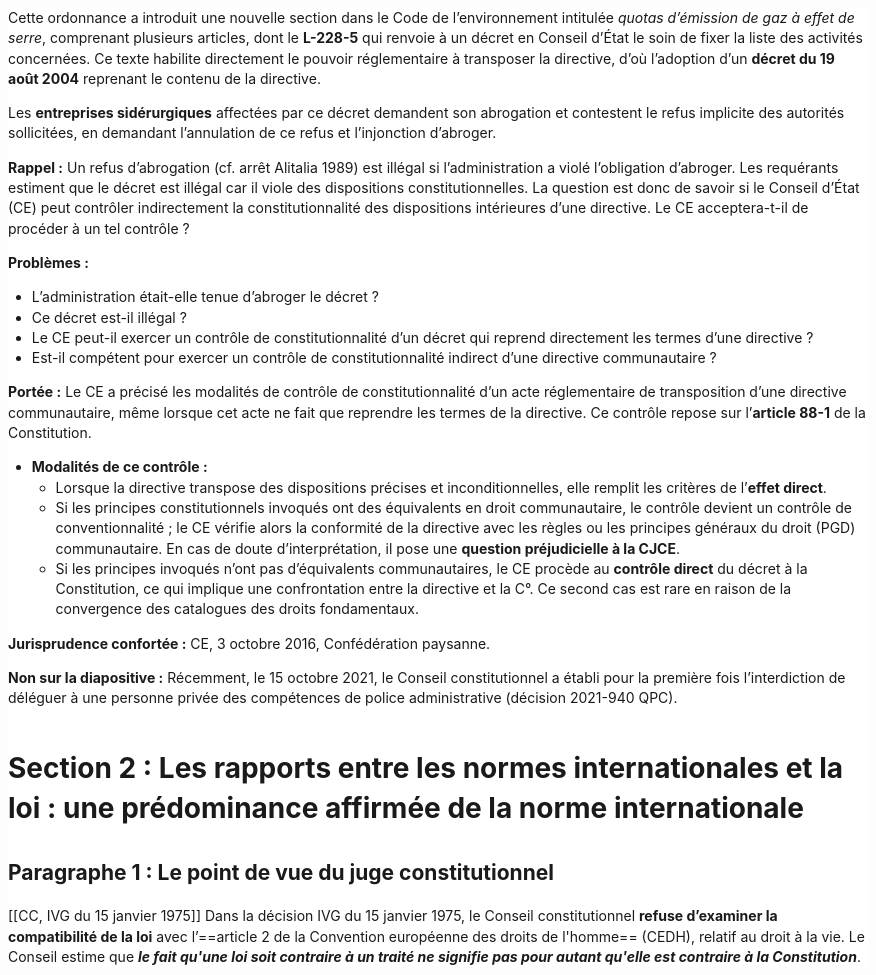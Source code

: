 Cette ordonnance a introduit une nouvelle section dans le Code de l’environnement intitulée _quotas d’émission de gaz à effet de serre_, comprenant plusieurs articles, dont le **L-228-5** qui renvoie à un décret en Conseil d’État le soin de fixer la liste des activités concernées. Ce texte habilite directement le pouvoir réglementaire à transposer la directive, d’où l’adoption d’un **décret du 19 août 2004** reprenant le contenu de la directive.

Les **entreprises sidérurgiques** affectées par ce décret demandent son abrogation et contestent le refus implicite des autorités sollicitées, en demandant l’annulation de ce refus et l’injonction d’abroger.

**Rappel :** Un refus d’abrogation (cf. arrêt Alitalia 1989) est illégal si l’administration a violé l’obligation d’abroger. Les requérants estiment que le décret est illégal car il viole des dispositions constitutionnelles. La question est donc de savoir si le Conseil d’État (CE) peut contrôler indirectement la constitutionnalité des dispositions intérieures d’une directive. Le CE acceptera-t-il de procéder à un tel contrôle ?

**Problèmes :** 
- L’administration était-elle tenue d’abroger le décret ?
- Ce décret est-il illégal ?
- Le CE peut-il exercer un contrôle de constitutionnalité d’un décret qui reprend directement les termes d’une directive ?
- Est-il compétent pour exercer un contrôle de constitutionnalité indirect d’une directive communautaire ?

**Portée :**
Le CE a précisé les modalités de contrôle de constitutionnalité d’un acte réglementaire de transposition d’une directive communautaire, même lorsque cet acte ne fait que reprendre les termes de la directive. Ce contrôle repose sur l’**article 88-1** de la Constitution.

- **Modalités de ce contrôle :**
  - Lorsque la directive transpose des dispositions précises et inconditionnelles, elle remplit les critères de l’**effet direct**.
  - Si les principes constitutionnels invoqués ont des équivalents en droit communautaire, le contrôle devient un contrôle de conventionnalité ; le CE vérifie alors la conformité de la directive avec les règles ou les principes généraux du droit (PGD) communautaire. En cas de doute d’interprétation, il pose une **question préjudicielle à la CJCE**.
  - Si les principes invoqués n’ont pas d’équivalents communautaires, le CE procède au **contrôle direct** du décret à la Constitution, ce qui implique une confrontation entre la directive et la C°. Ce second cas est rare en raison de la convergence des catalogues des droits fondamentaux.

**Jurisprudence confortée :** CE, 3 octobre 2016, Confédération paysanne.

**Non sur la diapositive :** Récemment, le 15 octobre 2021, le Conseil constitutionnel a établi pour la première fois l’interdiction de déléguer à une personne privée des compétences de police administrative (décision 2021-940 QPC).
# Section 2 : Les rapports entre les normes internationales et la loi : une prédominance affirmée de la norme internationale

## Paragraphe 1 : Le point de vue du juge constitutionnel

[[CC, IVG du 15 janvier 1975]]
Dans la décision IVG du 15 janvier 1975, le Conseil constitutionnel **refuse d’examiner la compatibilité de la loi** avec l’==article 2 de la Convention européenne des droits de l'homme== (CEDH), relatif au droit à la vie. Le Conseil estime que ***le fait qu'une loi soit contraire à un traité ne signifie pas pour autant qu'elle est contraire à la Constitution***.

